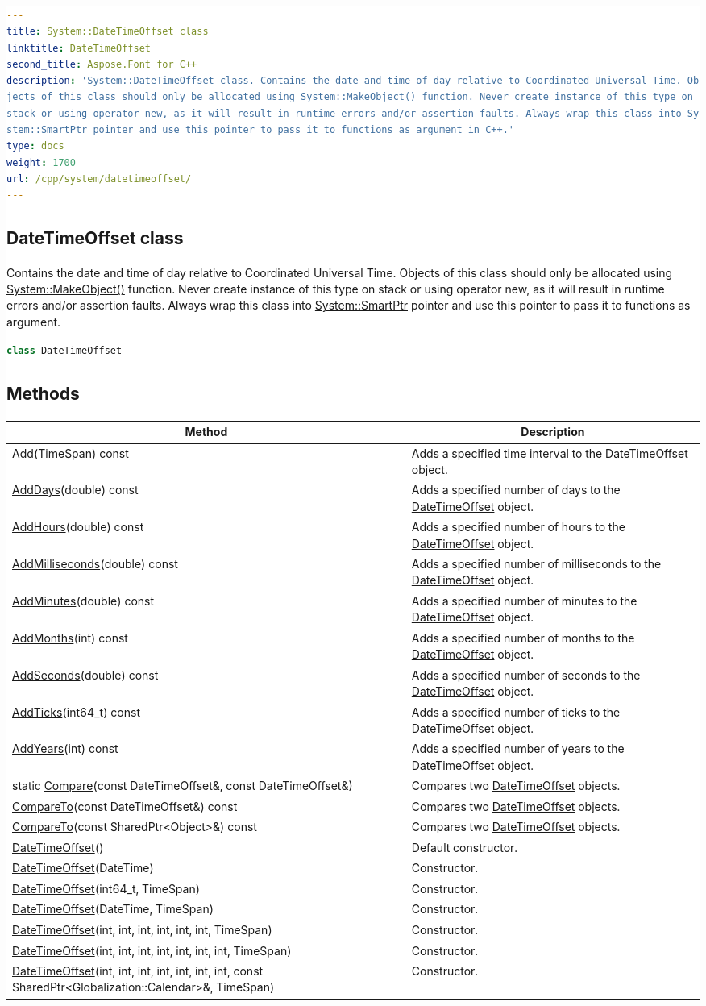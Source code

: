 ```yaml
---
title: System::DateTimeOffset class
linktitle: DateTimeOffset
second_title: Aspose.Font for C++
description: 'System::DateTimeOffset class. Contains the date and time of day relative to Coordinated Universal Time. Objects of this class should only be allocated using System::MakeObject() function. Never create instance of this type on stack or using operator new, as it will result in runtime errors and/or assertion faults. Always wrap this class into System::SmartPtr pointer and use this pointer to pass it to functions as argument in C++.'
type: docs
weight: 1700
url: /cpp/system/datetimeoffset/
---
```

## DateTimeOffset class


Contains the date and time of day relative to Coordinated Universal Time. Objects of this class should only be allocated using [System::MakeObject()](../makeobject/) function. Never create instance of this type on stack or using operator new, as it will result in runtime errors and/or assertion faults. Always wrap this class into [System::SmartPtr](../smartptr/) pointer and use this pointer to pass it to functions as argument.

```cpp
class DateTimeOffset
```

## Methods

| Method | Description |
| --- | --- |
| [Add](./add/)(TimeSpan) const | Adds a specified time interval to the [DateTimeOffset](./) object. |
| [AddDays](./adddays/)(double) const | Adds a specified number of days to the [DateTimeOffset](./) object. |
| [AddHours](./addhours/)(double) const | Adds a specified number of hours to the [DateTimeOffset](./) object. |
| [AddMilliseconds](./addmilliseconds/)(double) const | Adds a specified number of milliseconds to the [DateTimeOffset](./) object. |
| [AddMinutes](./addminutes/)(double) const | Adds a specified number of minutes to the [DateTimeOffset](./) object. |
| [AddMonths](./addmonths/)(int) const | Adds a specified number of months to the [DateTimeOffset](./) object. |
| [AddSeconds](./addseconds/)(double) const | Adds a specified number of seconds to the [DateTimeOffset](./) object. |
| [AddTicks](./addticks/)(int64_t) const | Adds a specified number of ticks to the [DateTimeOffset](./) object. |
| [AddYears](./addyears/)(int) const | Adds a specified number of years to the [DateTimeOffset](./) object. |
| static [Compare](./compare/)(const DateTimeOffset\&, const DateTimeOffset\&) | Compares two [DateTimeOffset](./) objects. |
| [CompareTo](./compareto/)(const DateTimeOffset\&) const | Compares two [DateTimeOffset](./) objects. |
| [CompareTo](./compareto/)(const SharedPtr\<Object\>\&) const | Compares two [DateTimeOffset](./) objects. |
| [DateTimeOffset](./datetimeoffset/)() | Default constructor. |
| [DateTimeOffset](./datetimeoffset/)(DateTime) | Constructor. |
| [DateTimeOffset](./datetimeoffset/)(int64_t, TimeSpan) | Constructor. |
| [DateTimeOffset](./datetimeoffset/)(DateTime, TimeSpan) | Constructor. |
| [DateTimeOffset](./datetimeoffset/)(int, int, int, int, int, int, TimeSpan) | Constructor. |
| [DateTimeOffset](./datetimeoffset/)(int, int, int, int, int, int, int, TimeSpan) | Constructor. |
| [DateTimeOffset](./datetimeoffset/)(int, int, int, int, int, int, int, const SharedPtr\<Globalization::Calendar\>\&, TimeSpan) | Constructor. |